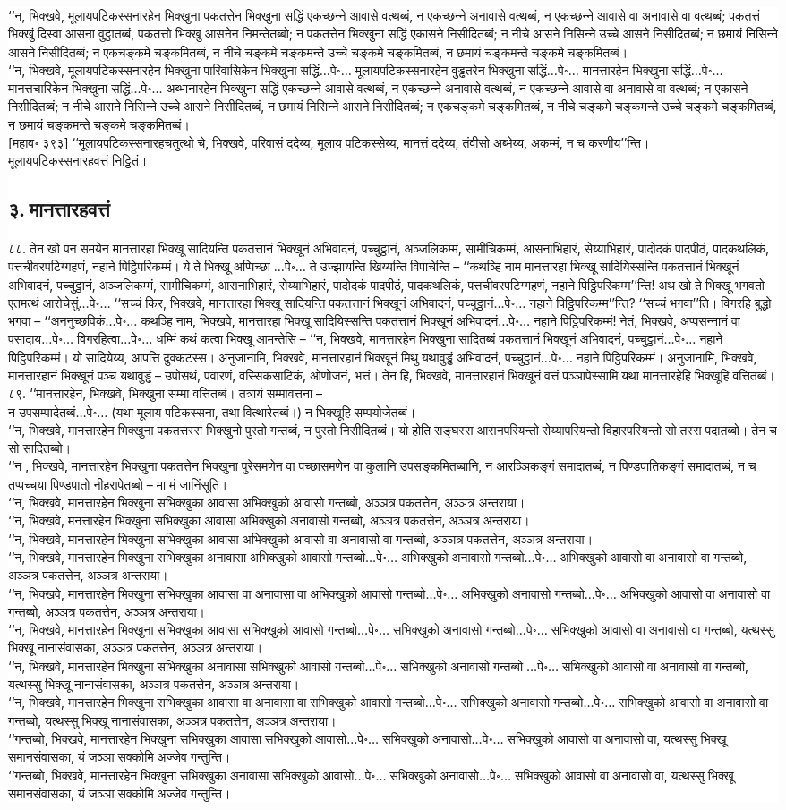‘‘न, भिक्खवे, मूलायपटिकस्सनारहेन भिक्खुना पकतत्तेन भिक्खुना सद्धिं एकच्छन्‍ने आवासे वत्थब्बं, न एकच्छन्‍ने अनावासे वत्थब्बं, न एकच्छन्‍ने आवासे वा अनावासे वा वत्थब्बं; पकतत्तं भिक्खुं दिस्वा आसना वुट्ठातब्बं, पकतत्तो भिक्खु आसनेन निमन्तेतब्बो; न पकतत्तेन भिक्खुना सद्धिं एकासने निसीदितब्बं; न नीचे आसने निसिन्‍ने उच्‍चे आसने निसीदितब्बं; न छमायं निसिन्‍ने आसने निसीदितब्बं; न एकचङ्कमे चङ्कमितब्बं, न नीचे चङ्कमे चङ्कमन्ते उच्‍चे चङ्कमे चङ्कमितब्बं, न छमायं चङ्कमन्ते चङ्कमे चङ्कमितब्बं।  
‘‘न, भिक्खवे, मूलायपटिकस्सनारहेन भिक्खुना पारिवासिकेन भिक्खुना सद्धिं…पे॰… मूलायपटिकस्सनारहेन वुड्ढतरेन भिक्खुना सद्धिं…पे॰… मानत्तारहेन भिक्खुना सद्धिं…पे॰… मानत्तचारिकेन भिक्खुना सद्धिं…पे॰… अब्भानारहेन भिक्खुना सद्धिं एकच्छन्‍ने आवासे वत्थब्बं, न एकच्छन्‍ने अनावासे वत्थब्बं, न एकच्छन्‍ने आवासे वा अनावासे वा वत्थब्बं; न एकासने निसीदितब्बं; न नीचे आसने निसिन्‍ने उच्‍चे आसने निसीदितब्बं, न छमायं निसिन्‍ने आसने निसीदितब्बं; न एकचङ्कमे चङ्कमितब्बं, न नीचे चङ्कमे चङ्कमन्ते उच्‍चे चङ्कमे चङ्कमितब्बं, न छमायं चङ्कमन्ते चङ्कमे चङ्कमितब्बं।  
[महाव॰ ३९३] ‘‘मूलायपटिकस्सनारहचतुत्थो चे, भिक्खवे, परिवासं ददेय्य, मूलाय पटिकस्सेय्य, मानत्तं ददेय्य, तंवीसो अब्भेय्य, अकम्मं, न च करणीय’’न्ति।  
मूलायपटिकस्सनारहवत्तं निट्ठितं।  


## ३. मानत्तारहवत्तं

८८. तेन खो पन समयेन मानत्तारहा भिक्खू सादियन्ति पकतत्तानं भिक्खूनं अभिवादनं, पच्‍चुट्ठानं, अञ्‍जलिकम्मं, सामीचिकम्मं, आसनाभिहारं, सेय्याभिहारं, पादोदकं पादपीठं, पादकथलिकं, पत्तचीवरपटिग्गहणं, नहाने पिट्ठिपरिकम्मं। ये ते भिक्खू अप्पिच्छा …पे॰… ते उज्झायन्ति खिय्यन्ति विपाचेन्ति – ‘‘कथञ्हि नाम मानत्तारहा भिक्खू सादियिस्सन्ति पकतत्तानं भिक्खूनं अभिवादनं, पच्‍चुट्ठानं, अञ्‍जलिकम्मं, सामीचिकम्मं, आसनाभिहारं, सेय्याभिहारं, पादोदकं पादपीठं, पादकथलिकं, पत्तचीवरपटिग्गहणं, नहाने पिट्ठिपरिकम्म’’न्ति! अथ खो ते भिक्खू भगवतो एतमत्थं आरोचेसुं…पे॰… ‘‘सच्‍चं किर, भिक्खवे, मानत्तारहा भिक्खू सादियन्ति पकतत्तानं भिक्खूनं अभिवादनं, पच्‍चुट्ठानं…पे॰… नहाने पिट्ठिपरिकम्म’’न्ति? ‘‘सच्‍चं भगवा’’ति। विगरहि बुद्धो भगवा – ‘‘अननुच्छविकं…पे॰… कथञ्हि नाम, भिक्खवे, मानत्तारहा भिक्खू सादियिस्सन्ति पकतत्तानं भिक्खूनं अभिवादनं…पे॰… नहाने पिट्ठिपरिकम्मं! नेतं, भिक्खवे, अप्पसन्‍नानं वा पसादाय…पे॰… विगरहित्वा…पे॰… धम्मिं कथं कत्वा भिक्खू आमन्तेसि – ‘‘न, भिक्खवे, मानत्तारहेन भिक्खुना सादितब्बं पकतत्तानं भिक्खूनं अभिवादनं, पच्‍चुट्ठानं…पे॰… नहाने पिट्ठिपरिकम्मं। यो सादियेय्य, आपत्ति दुक्‍कटस्स। अनुजानामि, भिक्खवे, मानत्तारहानं भिक्खूनं मिथु यथावुड्ढं अभिवादनं, पच्‍चुट्ठानं…पे॰… नहाने पिट्ठिपरिकम्मं। अनुजानामि, भिक्खवे, मानत्तारहानं भिक्खूनं पञ्‍च यथावुड्ढं – उपोसथं, पवारणं, वस्सिकसाटिकं, ओणोजनं, भत्तं। तेन हि, भिक्खवे, मानत्तारहानं भिक्खूनं वत्तं पञ्‍ञापेस्सामि यथा मानत्तारहेहि भिक्खूहि वत्तितब्बं।  
८९. ‘‘मानत्तारहेन, भिक्खवे, भिक्खुना सम्मा वत्तितब्बं। तत्रायं सम्मावत्तना –  
न उपसम्पादेतब्बं…पे॰… (यथा मूलाय पटिकस्सना, तथा वित्थारेतब्बं।) न भिक्खूहि सम्पयोजेतब्बं।  
‘‘न, भिक्खवे, मानत्तारहेन भिक्खुना पकतत्तस्स भिक्खुनो पुरतो गन्तब्बं, न पुरतो निसीदितब्बं। यो होति सङ्घस्स आसनपरियन्तो सेय्यापरियन्तो विहारपरियन्तो सो तस्स पदातब्बो। तेन च सो सादितब्बो।  
‘‘न , भिक्खवे, मानत्तारहेन भिक्खुना पकतत्तेन भिक्खुना पुरेसमणेन वा पच्छासमणेन वा कुलानि उपसङ्कमितब्बानि, न आरञ्‍ञिकङ्गं समादातब्बं, न पिण्डपातिकङ्गं समादातब्बं, न च तप्पच्‍चया पिण्डपातो नीहरापेतब्बो – मा मं जानिंसूति।  
‘‘न, भिक्खवे, मानत्तारहेन भिक्खुना सभिक्खुका आवासा अभिक्खुको आवासो गन्तब्बो, अञ्‍ञत्र पकतत्तेन, अञ्‍ञत्र अन्तराया।  
‘‘न, भिक्खवे, मनत्तारहेन भिक्खुना सभिक्खुका आवासा अभिक्खुको अनावासो गन्तब्बो, अञ्‍ञत्र पकतत्तेन, अञ्‍ञत्र अन्तराया।  
‘‘न, भिक्खवे, मानत्तारहेन भिक्खुना सभिक्खुका आवासा अभिक्खुको आवासो वा अनावासो वा गन्तब्बो, अञ्‍ञत्र पकतत्तेन, अञ्‍ञत्र अन्तराया।  
‘‘न, भिक्खवे, मानत्तारहेन भिक्खुना सभिक्खुका अनावासा अभिक्खुको आवासो गन्तब्बो…पे॰… अभिक्खुको अनावासो गन्तब्बो…पे॰… अभिक्खुको आवासो वा अनावासो वा गन्तब्बो, अञ्‍ञत्र पकतत्तेन, अञ्‍ञत्र अन्तराया।  
‘‘न, भिक्खवे, मानत्तारहेन भिक्खुना सभिक्खुका आवासा वा अनावासा वा अभिक्खुको आवासो गन्तब्बो…पे॰… अभिक्खुको अनावासो गन्तब्बो…पे॰… अभिक्खुको आवासो वा अनावासो वा गन्तब्बो, अञ्‍ञत्र पकतत्तेन, अञ्‍ञत्र अन्तराया।  
‘‘न, भिक्खवे, मानत्तारहेन भिक्खुना सभिक्खुका आवासा सभिक्खुको आवासो गन्तब्बो…पे॰… सभिक्खुको अनावासो गन्तब्बो…पे॰… सभिक्खुको आवासो वा अनावासो वा गन्तब्बो, यत्थस्सु भिक्खू नानासंवासका, अञ्‍ञत्र पकतत्तेन, अञ्‍ञत्र अन्तराया।  
‘‘न, भिक्खवे, मानत्तारहेन भिक्खुना सभिक्खुका अनावासा सभिक्खुको आवासो गन्तब्बो…पे॰… सभिक्खुको अनावासो गन्तब्बो …पे॰… सभिक्खुको आवासो वा अनावासो वा गन्तब्बो, यत्थस्सु भिक्खू नानासंवासका, अञ्‍ञत्र पकतत्तेन, अञ्‍ञत्र अन्तराया।  
‘‘न, भिक्खवे, मानत्तारहेन भिक्खुना सभिक्खुका आवासा वा अनावासा वा सभिक्खुको आवासो गन्तब्बो…पे॰… सभिक्खुको अनावासो गन्तब्बो…पे॰… सभिक्खुको आवासो वा अनावासो वा गन्तब्बो, यत्थस्सु भिक्खू नानासंवासका, अञ्‍ञत्र पकतत्तेन, अञ्‍ञत्र अन्तराया।  
‘‘गन्तब्बो, भिक्खवे, मानत्तारहेन भिक्खुना सभिक्खुका आवासा सभिक्खुको आवासो…पे॰… सभिक्खुको अनावासो…पे॰… सभिक्खुको आवासो वा अनावासो वा, यत्थस्सु भिक्खू समानसंवासका, यं जञ्‍ञा सक्‍कोमि अज्‍जेव गन्तुन्ति।  
‘‘गन्तब्बो, भिक्खवे, मानत्तारहेन भिक्खुना सभिक्खुका अनावासा सभिक्खुको आवासो…पे॰… सभिक्खुको अनावासो…पे॰… सभिक्खुको आवासो वा अनावासो वा, यत्थस्सु भिक्खू समानसंवासका, यं जञ्‍ञा सक्‍कोमि अज्‍जेव गन्तुन्ति।  